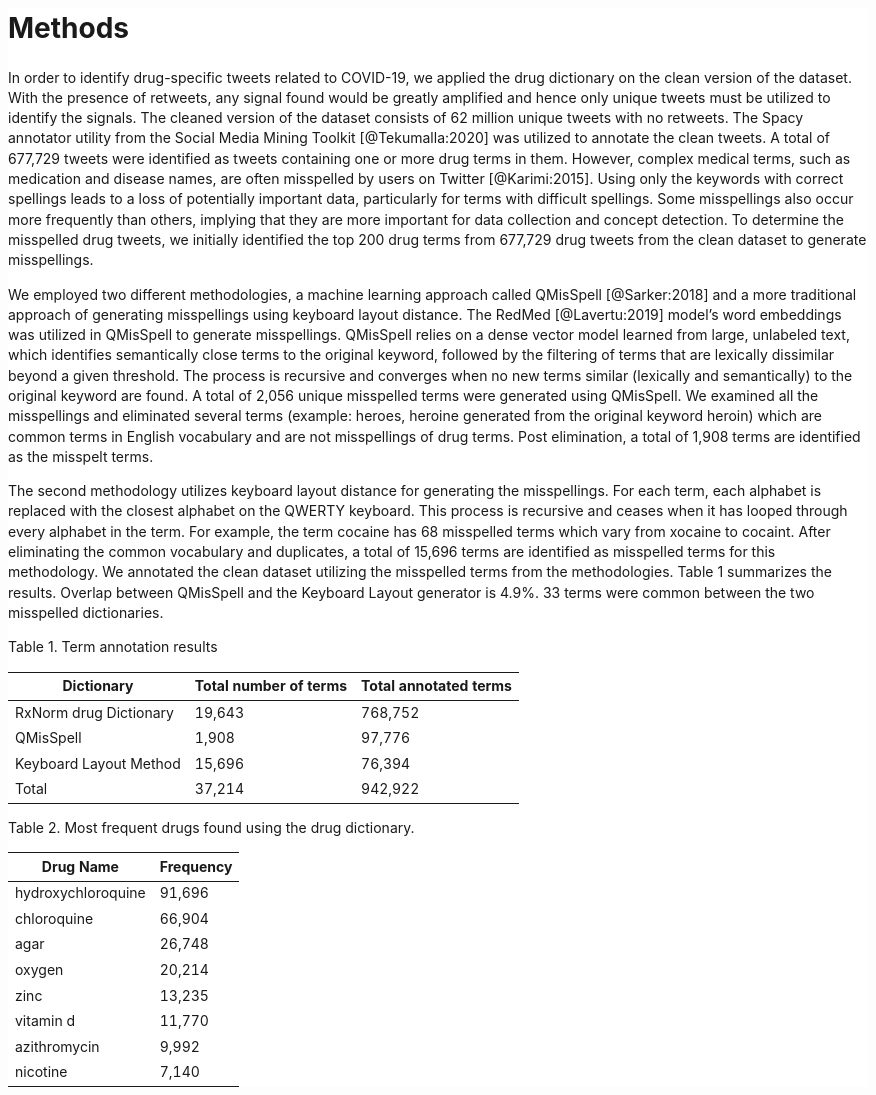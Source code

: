 # Methods

In order to identify drug-specific tweets related to COVID-19, we applied the drug dictionary on the clean version of the dataset. With the presence of retweets, any signal found would be greatly amplified and hence only unique tweets must be utilized to identify the signals. The cleaned version of the dataset consists of 62 million unique tweets with no retweets. The Spacy annotator utility from the Social Media Mining Toolkit [@Tekumalla:2020] was utilized to annotate the clean tweets. A total of 677,729 tweets were identified as tweets containing one or more drug terms in them. However, complex medical terms, such as medication and disease names, are often misspelled by users on Twitter [@Karimi:2015]. Using only the keywords with correct spellings leads to a loss of potentially important data, particularly for terms with difficult spellings. Some misspellings also occur more frequently than others, implying that they are more important for data collection and concept detection. To determine the misspelled drug tweets, we initially identified the top 200 drug terms from 677,729 drug tweets from the clean dataset to generate misspellings. 

We employed two different methodologies, a machine learning approach called QMisSpell [@Sarker:2018] and a more traditional approach of generating misspellings using keyboard layout distance. The RedMed [@Lavertu:2019] model’s word embeddings was utilized in QMisSpell to generate misspellings. QMisSpell relies on a dense vector model learned from large, unlabeled text, which identifies semantically close terms to the original keyword, followed by the filtering of terms that are lexically dissimilar beyond a given threshold. The process is recursive and converges when no new terms similar (lexically and semantically) to the original keyword are found. A total of 2,056 unique misspelled terms were generated using QMisSpell. We examined all the misspellings and eliminated several terms (example: heroes, heroine generated from the original keyword heroin) which are common terms in English vocabulary and are not misspellings of drug terms. Post elimination, a total of 1,908 terms are identified as the misspelt terms.

The second methodology utilizes keyboard layout distance for generating the misspellings. For each term, each alphabet is replaced with the closest alphabet on the QWERTY keyboard. This process is recursive and ceases when it has looped through every alphabet in the term. For example, the term cocaine has 68 misspelled terms which vary from xocaine to cocaint. After eliminating the common vocabulary and duplicates, a total of 15,696 terms are identified as misspelled terms for this methodology. We annotated the clean dataset utilizing the misspelled terms from the methodologies. Table 1 summarizes the results. Overlap between QMisSpell and the Keyboard Layout generator is 4.9%. 33 terms were common between the two misspelled dictionaries.

Table 1. Term annotation results

| Dictionary | Total number of terms |Total annotated terms |
| -------- | -------- | -------- |
| RxNorm drug Dictionary | 19,643 | 768,752 |
| QMisSpell | 1,908 | 97,776 |
| Keyboard Layout Method | 15,696 | 76,394 |
| Total | 37,214 | 942,922 |

Table 2. Most frequent drugs found using the drug dictionary.

| Drug Name | Frequency |
| -------- | -------- | 
| hydroxychloroquine | 91,696 |
| chloroquine | 66,904 |
| agar | 26,748 |
| oxygen | 20,214 |
| zinc | 13,235 |
| vitamin d | 11,770 |
| azithromycin | 9,992 |
| nicotine | 7,140 |